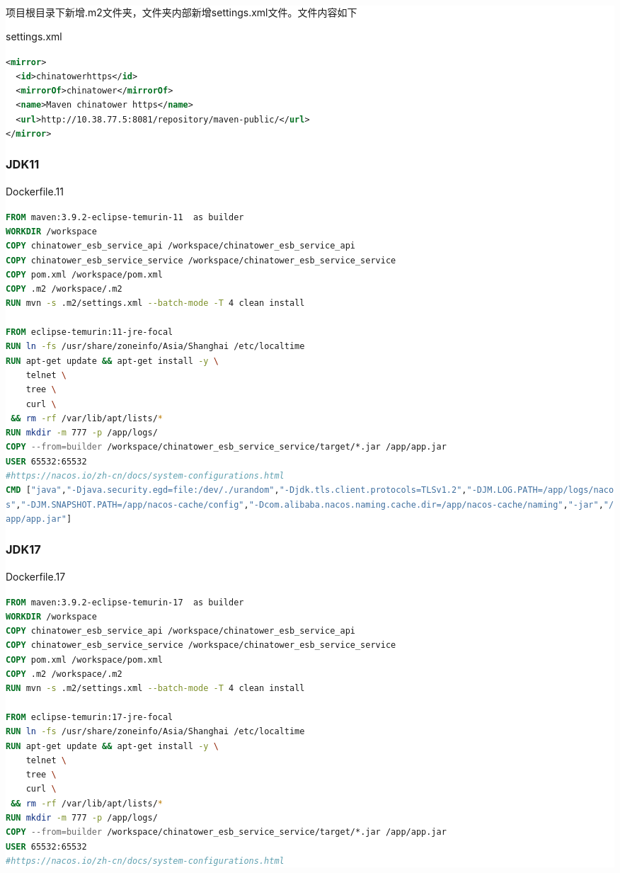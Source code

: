 项目根目录下新增.m2文件夹，文件夹内部新增settings.xml文件。文件内容如下

settings.xml

```xml
<mirror>
  <id>chinatowerhttps</id>
  <mirrorOf>chinatower</mirrorOf>
  <name>Maven chinatower https</name>
  <url>http://10.38.77.5:8081/repository/maven-public/</url>
</mirror>
```

### JDK11

Dockerfile.11

```Dockerfile
FROM maven:3.9.2-eclipse-temurin-11  as builder
WORKDIR /workspace
COPY chinatower_esb_service_api /workspace/chinatower_esb_service_api
COPY chinatower_esb_service_service /workspace/chinatower_esb_service_service
COPY pom.xml /workspace/pom.xml
COPY .m2 /workspace/.m2
RUN mvn -s .m2/settings.xml --batch-mode -T 4 clean install

FROM eclipse-temurin:11-jre-focal
RUN ln -fs /usr/share/zoneinfo/Asia/Shanghai /etc/localtime
RUN apt-get update && apt-get install -y \
    telnet \
    tree \
    curl \
 && rm -rf /var/lib/apt/lists/*
RUN mkdir -m 777 -p /app/logs/
COPY --from=builder /workspace/chinatower_esb_service_service/target/*.jar /app/app.jar
USER 65532:65532
#https://nacos.io/zh-cn/docs/system-configurations.html
CMD ["java","-Djava.security.egd=file:/dev/./urandom","-Djdk.tls.client.protocols=TLSv1.2","-DJM.LOG.PATH=/app/logs/nacos","-DJM.SNAPSHOT.PATH=/app/nacos-cache/config","-Dcom.alibaba.nacos.naming.cache.dir=/app/nacos-cache/naming","-jar","/app/app.jar"]
```

### JDK17

Dockerfile.17

```Dockerfile
FROM maven:3.9.2-eclipse-temurin-17  as builder
WORKDIR /workspace
COPY chinatower_esb_service_api /workspace/chinatower_esb_service_api
COPY chinatower_esb_service_service /workspace/chinatower_esb_service_service
COPY pom.xml /workspace/pom.xml
COPY .m2 /workspace/.m2
RUN mvn -s .m2/settings.xml --batch-mode -T 4 clean install

FROM eclipse-temurin:17-jre-focal
RUN ln -fs /usr/share/zoneinfo/Asia/Shanghai /etc/localtime
RUN apt-get update && apt-get install -y \
    telnet \
    tree \
    curl \
 && rm -rf /var/lib/apt/lists/*
RUN mkdir -m 777 -p /app/logs/
COPY --from=builder /workspace/chinatower_esb_service_service/target/*.jar /app/app.jar
USER 65532:65532
#https://nacos.io/zh-cn/docs/system-configurations.html
```
